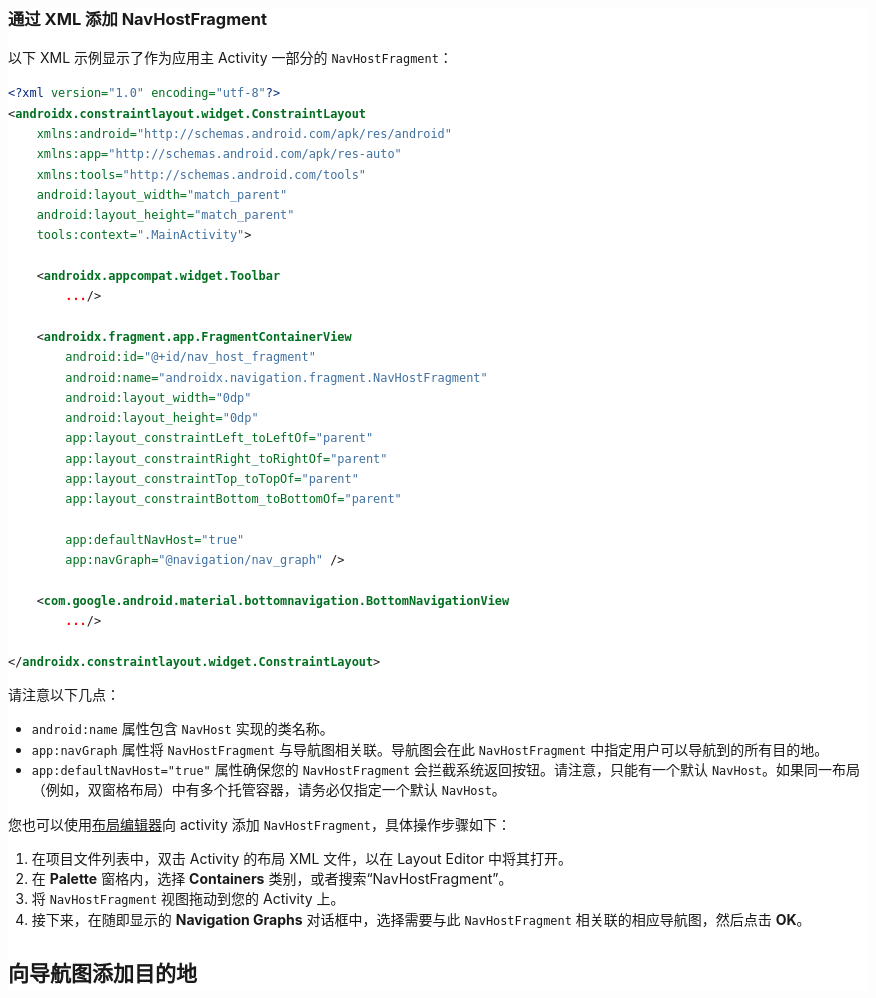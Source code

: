 ### 通过 XML 添加 NavHostFragment

以下 XML 示例显示了作为应用主 Activity 一部分的 `NavHostFragment`：

```xml
<?xml version="1.0" encoding="utf-8"?>
<androidx.constraintlayout.widget.ConstraintLayout
    xmlns:android="http://schemas.android.com/apk/res/android"
    xmlns:app="http://schemas.android.com/apk/res-auto"
    xmlns:tools="http://schemas.android.com/tools"
    android:layout_width="match_parent"
    android:layout_height="match_parent"
    tools:context=".MainActivity">

    <androidx.appcompat.widget.Toolbar
        .../>

    <androidx.fragment.app.FragmentContainerView
        android:id="@+id/nav_host_fragment"
        android:name="androidx.navigation.fragment.NavHostFragment"
        android:layout_width="0dp"
        android:layout_height="0dp"
        app:layout_constraintLeft_toLeftOf="parent"
        app:layout_constraintRight_toRightOf="parent"
        app:layout_constraintTop_toTopOf="parent"
        app:layout_constraintBottom_toBottomOf="parent"

        app:defaultNavHost="true"
        app:navGraph="@navigation/nav_graph" />

    <com.google.android.material.bottomnavigation.BottomNavigationView
        .../>

</androidx.constraintlayout.widget.ConstraintLayout>
```

请注意以下几点：

- `android:name` 属性包含 `NavHost` 实现的类名称。
- `app:navGraph` 属性将 `NavHostFragment` 与导航图相关联。导航图会在此 `NavHostFragment` 中指定用户可以导航到的所有目的地。
- `app:defaultNavHost="true"` 属性确保您的 `NavHostFragment` 会拦截系统返回按钮。请注意，只能有一个默认 `NavHost`。如果同一布局（例如，双窗格布局）中有多个托管容器，请务必仅指定一个默认 `NavHost`。

您也可以使用[布局编辑器](https://developer.android.google.cn/studio/write/layout-editor?hl=zh-cn)向 activity 添加 `NavHostFragment`，具体操作步骤如下：

1. 在项目文件列表中，双击 Activity 的布局 XML 文件，以在 Layout Editor 中将其打开。
2. 在 **Palette** 窗格内，选择 **Containers** 类别，或者搜索“NavHostFragment”。
3. 将 `NavHostFragment` 视图拖动到您的 Activity 上。
4. 接下来，在随即显示的 **Navigation Graphs** 对话框中，选择需要与此 `NavHostFragment` 相关联的相应导航图，然后点击 **OK**。

## 向导航图添加目的地
